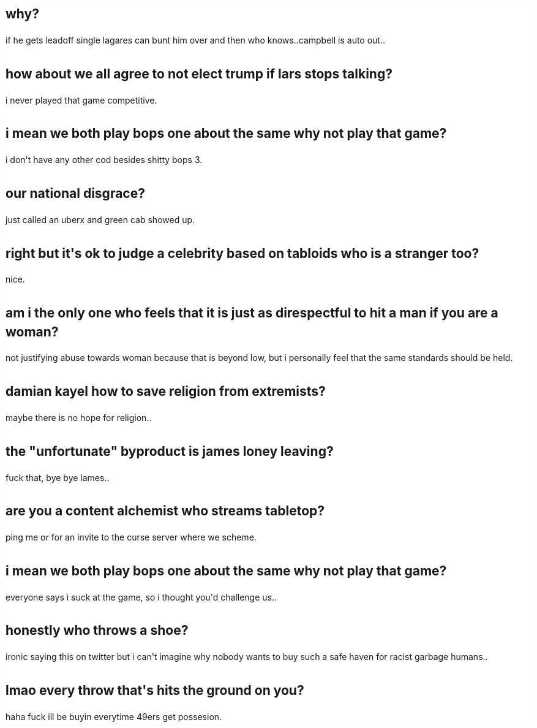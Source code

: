## why?
if he gets leadoff single lagares can bunt him over and then who knows..campbell is auto out..

## how about we all agree to not elect trump if lars stops talking?
i never played that game competitive.

## i mean we both play bops one about the same why not play that game?
i don't have any other cod besides shitty bops 3.

## our national disgrace?
just called an uberx and green cab showed up.

## right but it's ok to judge a celebrity based on tabloids who is a stranger too?
nice.

## am i the only one who feels that it is just as direspectful to hit a man if you are a woman?
not justifying abuse towards woman because that is beyond low, but i personally feel that the same standards should be held.

## damian kayel how to save religion from extremists?
maybe there is no hope for religion..

## the "unfortunate" byproduct is james loney leaving?
fuck that, bye bye lames..

## are you a content alchemist who streams tabletop?
ping me or for an invite to the curse server where we scheme.

## i mean we both play bops one about the same why not play that game?
everyone says i suck at the game, so i thought you'd challenge us..

## honestly who throws a shoe?
ironic saying this on twitter but i can't imagine why nobody wants to buy such a safe haven for racist garbage humans..

## lmao every throw that's hits the ground on you?
haha fuck ill be buyin everytime 49ers get possesion.
